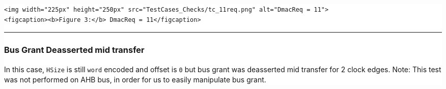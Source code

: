     <img width="225px" height="250px" src="TestCases_Checks/tc_11req.png" alt="DmacReq = 11">
    <figcaption><b>Figure 3:</b> DmacReq = 11</figcaption>
  </figure>
</div>

---

### Bus Grant Deasserted mid transfer
In this case, `HSize` is still `word` encoded and offset is `0` but bus grant was deasserted mid transfer for 2 clock edges.
Note: This test was not performed on AHB bus, in order for us to easily manipulate bus grant.
<div align='center'>